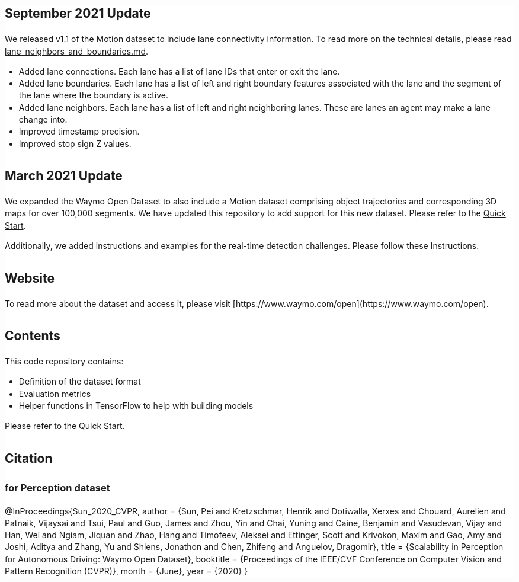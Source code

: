 ## September 2021 Update

We released v1.1 of the Motion dataset to include lane connectivity information. To read more on the technical details, please read [lane_neighbors_and_boundaries.md](docs/lane_neighbors_and_boundaries.md).
 - Added lane connections. Each lane has a list of lane IDs that enter or exit the lane.
 - Added lane boundaries.  Each lane has a list of left and right boundary features associated with the lane and the segment of the lane where the boundary is active.
 - Added lane neighbors. Each lane has a list of left and right neighboring lanes.  These are lanes an agent may make a lane change into.
 - Improved timestamp precision.
 - Improved stop sign Z values.

## March 2021 Update

We expanded the Waymo Open Dataset to also include a Motion dataset comprising object trajectories and corresponding 3D maps for over 100,000 segments. We have updated this repository to add support for this new dataset. Please refer to the [Quick Start](docs/quick_start.md).

Additionally, we added instructions and examples for the real-time detection challenges. Please follow these [Instructions](waymo_open_dataset/latency/README.md).

## Website

To read more about the dataset and access it, please visit [https://www.waymo.com/open](https://www.waymo.com/open).

## Contents

This code repository contains:

* Definition of the dataset format
* Evaluation metrics
* Helper functions in TensorFlow to help with building models

Please refer to the [Quick Start](docs/quick_start.md).

## Citation
### for Perception dataset
@InProceedings{Sun_2020_CVPR,
  author = {Sun, Pei and Kretzschmar, Henrik and Dotiwalla, Xerxes and Chouard, Aurelien and Patnaik, Vijaysai and Tsui, Paul and Guo, James and Zhou, Yin and Chai, Yuning and Caine, Benjamin and Vasudevan, Vijay and Han, Wei and Ngiam, Jiquan and Zhao, Hang and Timofeev, Aleksei and Ettinger, Scott and Krivokon, Maxim and Gao, Amy and Joshi, Aditya and Zhang, Yu and Shlens, Jonathon and Chen, Zhifeng and Anguelov, Dragomir},
  title = {Scalability in Perception for Autonomous Driving: Waymo Open Dataset},
  booktitle = {Proceedings of the IEEE/CVF Conference on Computer Vision and Pattern Recognition (CVPR)},
  month = {June},
  year = {2020}
}
